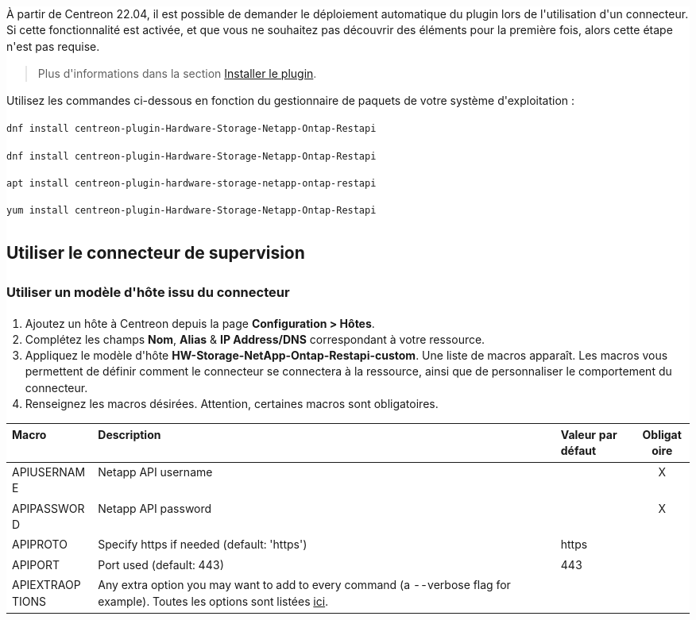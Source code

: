 À partir de Centreon 22.04, il est possible de demander le déploiement automatique
du plugin lors de l'utilisation d'un connecteur. Si cette fonctionnalité est activée, et
que vous ne souhaitez pas découvrir des éléments pour la première fois, alors cette
étape n'est pas requise.

> Plus d'informations dans la section [Installer le plugin](/docs/monitoring/pluginpacks/#installer-le-plugin).

Utilisez les commandes ci-dessous en fonction du gestionnaire de paquets de votre système d'exploitation :

<Tabs groupId="sync">
<TabItem value="Alma / RHEL / Oracle Linux 8" label="Alma / RHEL / Oracle Linux 8">

```bash
dnf install centreon-plugin-Hardware-Storage-Netapp-Ontap-Restapi
```

</TabItem>
<TabItem value="Alma / RHEL / Oracle Linux 9" label="Alma / RHEL / Oracle Linux 9">

```bash
dnf install centreon-plugin-Hardware-Storage-Netapp-Ontap-Restapi
```

</TabItem>
<TabItem value="Debian 11 & 12" label="Debian 11 & 12">

```bash
apt install centreon-plugin-hardware-storage-netapp-ontap-restapi
```

</TabItem>
<TabItem value="CentOS 7" label="CentOS 7">

```bash
yum install centreon-plugin-Hardware-Storage-Netapp-Ontap-Restapi
```

</TabItem>
</Tabs>

## Utiliser le connecteur de supervision

### Utiliser un modèle d'hôte issu du connecteur

1. Ajoutez un hôte à Centreon depuis la page **Configuration > Hôtes**.
2. Complétez les champs **Nom**, **Alias** & **IP Address/DNS** correspondant à votre ressource.
3. Appliquez le modèle d'hôte **HW-Storage-NetApp-Ontap-Restapi-custom**. Une liste de macros apparaît. Les macros vous permettent de définir comment le connecteur se connectera à la ressource, ainsi que de personnaliser le comportement du connecteur.
4. Renseignez les macros désirées. Attention, certaines macros sont obligatoires.

| Macro           | Description                                                                                          | Valeur par défaut | Obligatoire |
|:----------------|:-----------------------------------------------------------------------------------------------------|:------------------|:-----------:|
| APIUSERNAME     | Netapp API username                                                                                  |                   | X           |
| APIPASSWORD     | Netapp API password                                                                                  |                   | X           |
| APIPROTO        | Specify https if needed (default: 'https')                                                           | https             |             |
| APIPORT         | Port used (default: 443)                                                                             | 443               |             |
| APIEXTRAOPTIONS | Any extra option you may want to add to every command (a --verbose flag for example). Toutes les options sont listées [ici](#options-disponibles). |                   |             |
